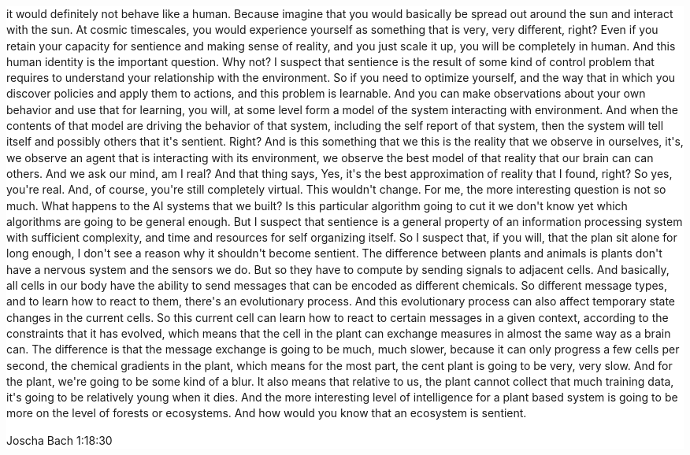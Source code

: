 it would definitely not behave like a human. Because imagine that you would basically be spread out around the sun and interact with the sun. At cosmic timescales, you would experience yourself as something that is very, very different, right? Even if you retain your capacity for sentience and making sense of reality, and you just scale it up, you will be completely in human. And this human identity is the important question. Why not? I suspect that sentience is the result of some kind of control problem that requires to understand your relationship with the environment. So if you need to optimize yourself, and the way that in which you discover policies and apply them to actions, and this problem is learnable. And you can make observations about your own behavior and use that for learning, you will, at some level form a model of the system interacting with environment. And when the contents of that model are driving the behavior of that system, including the self report of that system, then the system will tell itself and possibly others that it's sentient. Right? And is this something that we this is the reality that we observe in ourselves, it's, we observe an agent that is interacting with its environment, we observe the best model of that reality that our brain can can others. And we ask our mind, am I real? And that thing says, Yes, it's the best approximation of reality that I found, right? So yes, you're real. And, of course, you're still completely virtual. This wouldn't change. For me, the more interesting question is not so much. What happens to the AI systems that we built? Is this particular algorithm going to cut it we don't know yet which algorithms are going to be general enough. But I suspect that sentience is a general property of an information processing system with sufficient complexity, and time and resources for self organizing itself. So I suspect that, if you will, that the plan sit alone for long enough, I don't see a reason why it shouldn't become sentient. The difference between plants and animals is plants don't have a nervous system and the sensors we do. But so they have to compute by sending signals to adjacent cells. And basically, all cells in our body have the ability to send messages that can be encoded as different chemicals. So different message types, and to learn how to react to them, there's an evolutionary process. And this evolutionary process can also affect temporary state changes in the current cells. So this current cell can learn how to react to certain messages in a given context, according to the constraints that it has evolved, which means that the cell in the plant can exchange measures in almost the same way as a brain can. The difference is that the message exchange is going to be much, much slower, because it can only progress a few cells per second, the chemical gradients in the plant, which means for the most part, the cent plant is going to be very, very slow. And for the plant, we're going to be some kind of a blur. It also means that relative to us, the plant cannot collect that much training data, it's going to be relatively young when it dies. And the more interesting level of intelligence for a plant based system is going to be more on the level of forests or ecosystems. And how would you know that an ecosystem is sentient.

Joscha Bach 1:18:30